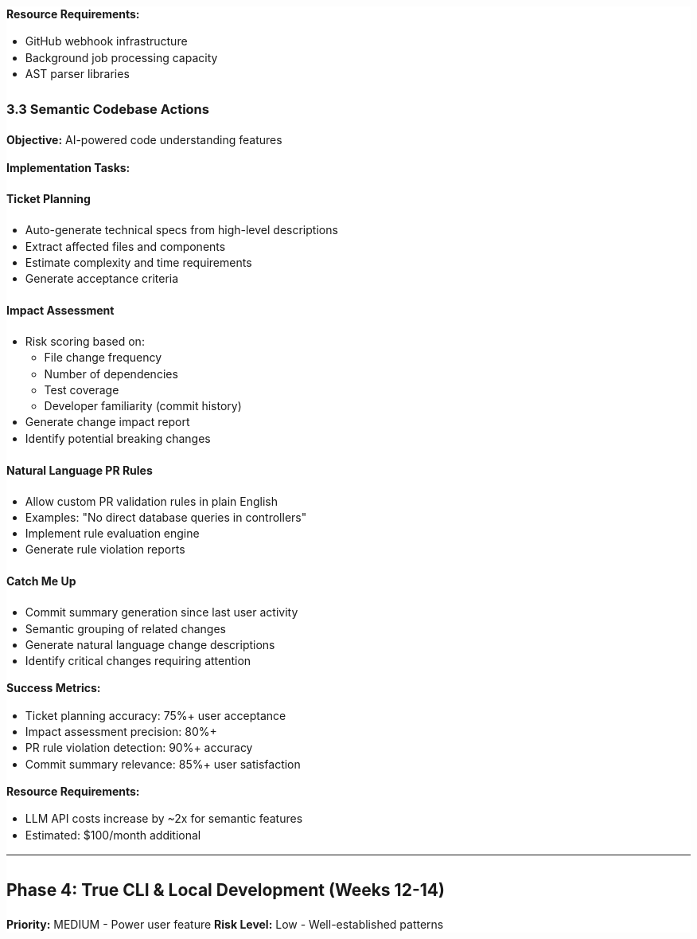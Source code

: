 **Resource Requirements:**
- GitHub webhook infrastructure
- Background job processing capacity
- AST parser libraries

### 3.3 Semantic Codebase Actions

**Objective:** AI-powered code understanding features

**Implementation Tasks:**

#### Ticket Planning
- Auto-generate technical specs from high-level descriptions
- Extract affected files and components
- Estimate complexity and time requirements
- Generate acceptance criteria

#### Impact Assessment
- Risk scoring based on:
  - File change frequency
  - Number of dependencies
  - Test coverage
  - Developer familiarity (commit history)
- Generate change impact report
- Identify potential breaking changes

#### Natural Language PR Rules
- Allow custom PR validation rules in plain English
- Examples: "No direct database queries in controllers"
- Implement rule evaluation engine
- Generate rule violation reports

#### Catch Me Up
- Commit summary generation since last user activity
- Semantic grouping of related changes
- Generate natural language change descriptions
- Identify critical changes requiring attention

**Success Metrics:**
- Ticket planning accuracy: 75%+ user acceptance
- Impact assessment precision: 80%+
- PR rule violation detection: 90%+ accuracy
- Commit summary relevance: 85%+ user satisfaction

**Resource Requirements:**
- LLM API costs increase by ~2x for semantic features
- Estimated: $100/month additional

---

## Phase 4: True CLI & Local Development (Weeks 12-14)

**Priority:** MEDIUM - Power user feature
**Risk Level:** Low - Well-established patterns
